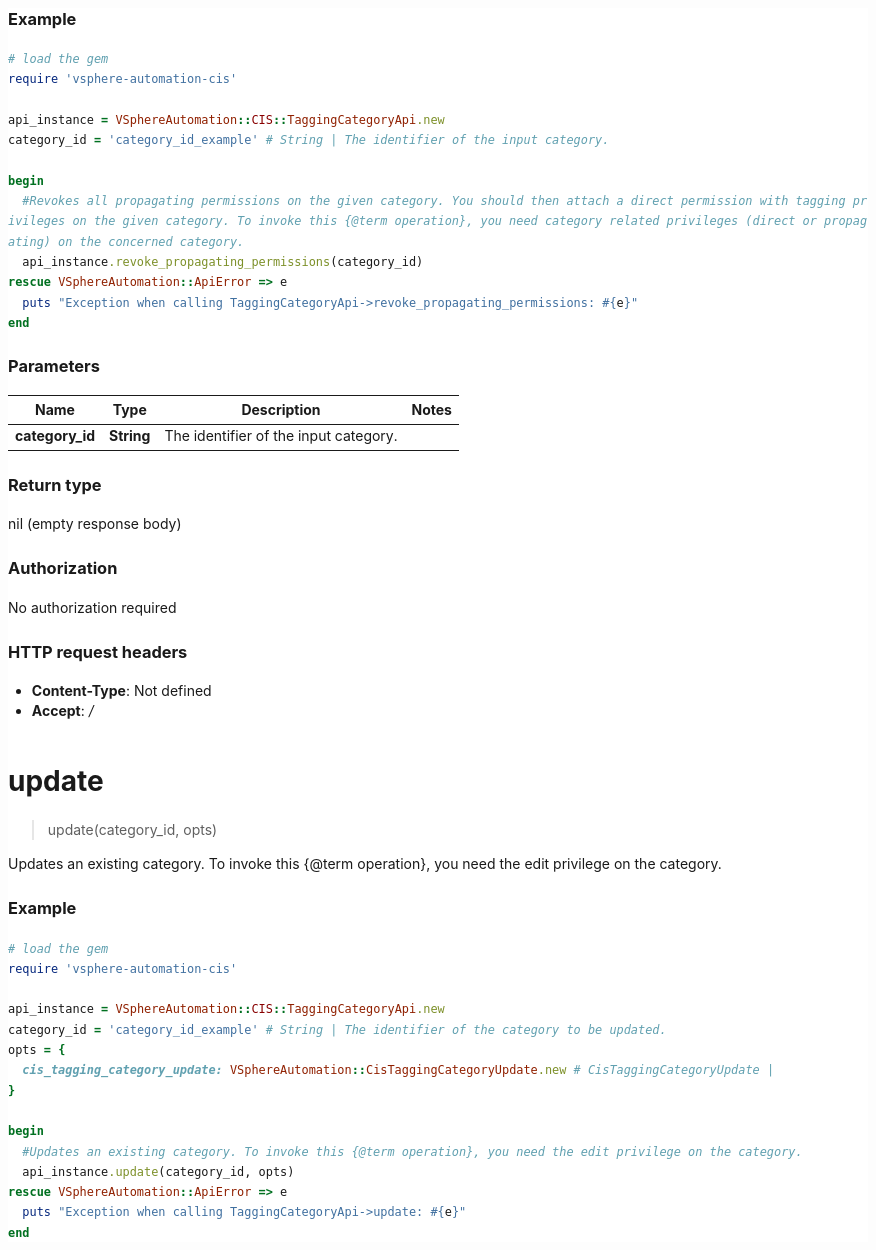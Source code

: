 ### Example
```ruby
# load the gem
require 'vsphere-automation-cis'

api_instance = VSphereAutomation::CIS::TaggingCategoryApi.new
category_id = 'category_id_example' # String | The identifier of the input category.

begin
  #Revokes all propagating permissions on the given category. You should then attach a direct permission with tagging privileges on the given category. To invoke this {@term operation}, you need category related privileges (direct or propagating) on the concerned category.
  api_instance.revoke_propagating_permissions(category_id)
rescue VSphereAutomation::ApiError => e
  puts "Exception when calling TaggingCategoryApi->revoke_propagating_permissions: #{e}"
end
```

### Parameters

Name | Type | Description  | Notes
------------- | ------------- | ------------- | -------------
 **category_id** | **String**| The identifier of the input category. | 

### Return type

nil (empty response body)

### Authorization

No authorization required

### HTTP request headers

 - **Content-Type**: Not defined
 - **Accept**: */*



# **update**
> update(category_id, opts)

Updates an existing category. To invoke this {@term operation}, you need the edit privilege on the category.

### Example
```ruby
# load the gem
require 'vsphere-automation-cis'

api_instance = VSphereAutomation::CIS::TaggingCategoryApi.new
category_id = 'category_id_example' # String | The identifier of the category to be updated.
opts = {
  cis_tagging_category_update: VSphereAutomation::CisTaggingCategoryUpdate.new # CisTaggingCategoryUpdate | 
}

begin
  #Updates an existing category. To invoke this {@term operation}, you need the edit privilege on the category.
  api_instance.update(category_id, opts)
rescue VSphereAutomation::ApiError => e
  puts "Exception when calling TaggingCategoryApi->update: #{e}"
end
```